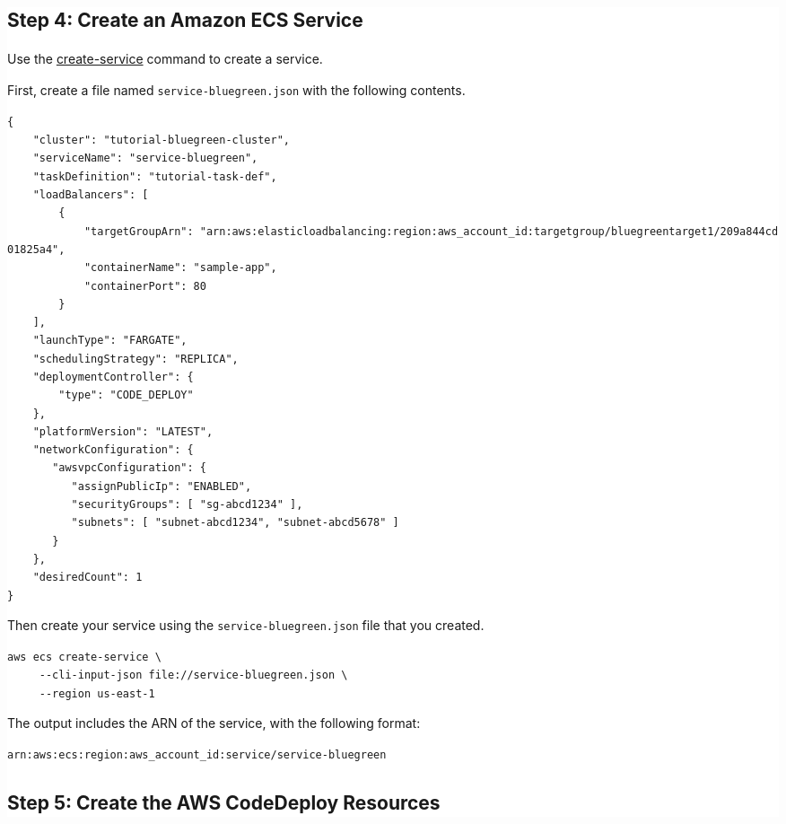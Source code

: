 ## Step 4: Create an Amazon ECS Service<a name="create-blue-green-service"></a>

Use the [create\-service](https://docs.aws.amazon.com/cli/latest/reference/ecs/create-service.html) command to create a service\. 

First, create a file named `service-bluegreen.json` with the following contents\.

```
{
    "cluster": "tutorial-bluegreen-cluster",
    "serviceName": "service-bluegreen",
    "taskDefinition": "tutorial-task-def",
    "loadBalancers": [
        {
            "targetGroupArn": "arn:aws:elasticloadbalancing:region:aws_account_id:targetgroup/bluegreentarget1/209a844cd01825a4",
            "containerName": "sample-app",
            "containerPort": 80
        }
    ],
    "launchType": "FARGATE",
    "schedulingStrategy": "REPLICA",
    "deploymentController": {
        "type": "CODE_DEPLOY"
    },
    "platformVersion": "LATEST",
    "networkConfiguration": {
       "awsvpcConfiguration": {
          "assignPublicIp": "ENABLED",
          "securityGroups": [ "sg-abcd1234" ],
          "subnets": [ "subnet-abcd1234", "subnet-abcd5678" ]
       }
    },
    "desiredCount": 1
}
```

Then create your service using the `service-bluegreen.json` file that you created\.

```
aws ecs create-service \
     --cli-input-json file://service-bluegreen.json \
     --region us-east-1
```

The output includes the ARN of the service, with the following format:

```
arn:aws:ecs:region:aws_account_id:service/service-bluegreen
```

## Step 5: Create the AWS CodeDeploy Resources<a name="create-blue-green-codedeploy"></a>
